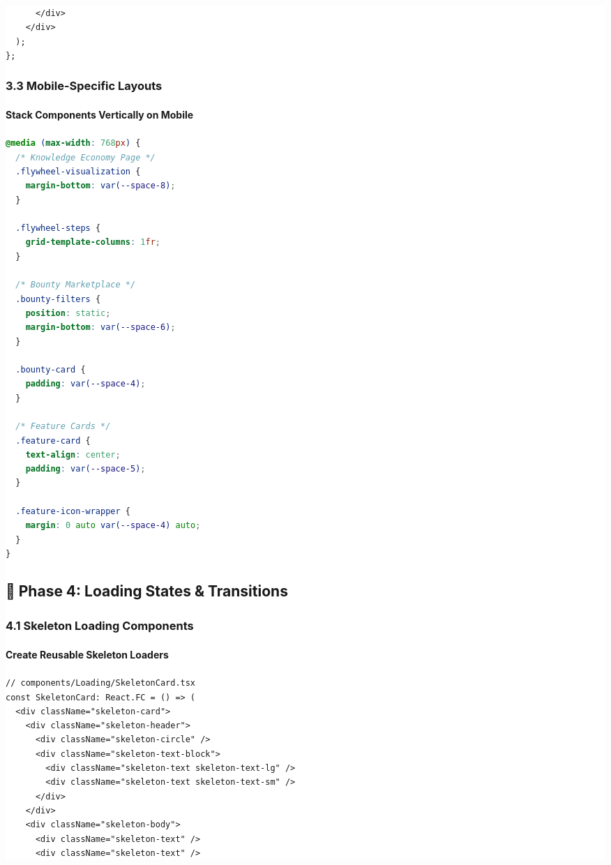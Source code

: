 ```tsx
      </div>
    </div>
  );
};
```

### 3.3 Mobile-Specific Layouts

#### **Stack Components Vertically on Mobile**

```css
@media (max-width: 768px) {
  /* Knowledge Economy Page */
  .flywheel-visualization {
    margin-bottom: var(--space-8);
  }

  .flywheel-steps {
    grid-template-columns: 1fr;
  }

  /* Bounty Marketplace */
  .bounty-filters {
    position: static;
    margin-bottom: var(--space-6);
  }

  .bounty-card {
    padding: var(--space-4);
  }

  /* Feature Cards */
  .feature-card {
    text-align: center;
    padding: var(--space-5);
  }

  .feature-icon-wrapper {
    margin: 0 auto var(--space-4) auto;
  }
}
```

## 🔄 Phase 4: Loading States & Transitions

### 4.1 Skeleton Loading Components

#### **Create Reusable Skeleton Loaders**

```tsx
// components/Loading/SkeletonCard.tsx
const SkeletonCard: React.FC = () => (
  <div className="skeleton-card">
    <div className="skeleton-header">
      <div className="skeleton-circle" />
      <div className="skeleton-text-block">
        <div className="skeleton-text skeleton-text-lg" />
        <div className="skeleton-text skeleton-text-sm" />
      </div>
    </div>
    <div className="skeleton-body">
      <div className="skeleton-text" />
      <div className="skeleton-text" />
```
